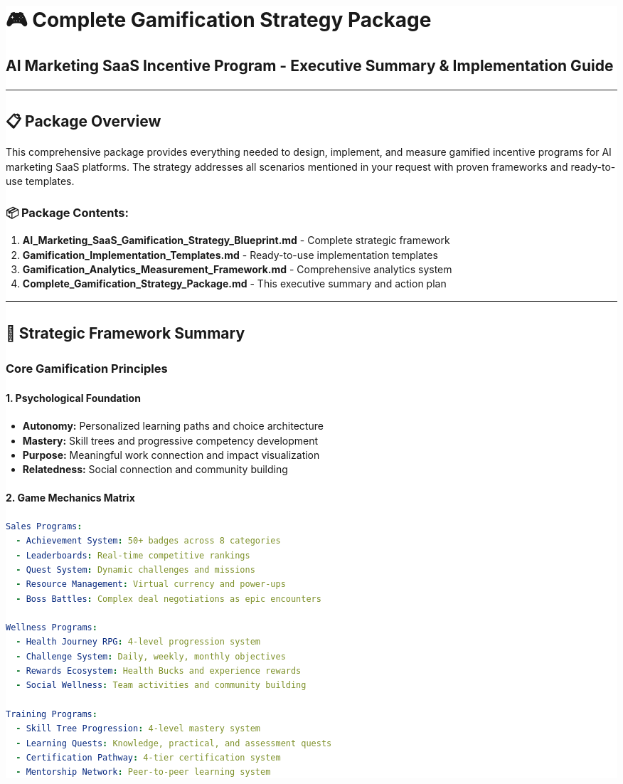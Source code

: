 # 🎮 Complete Gamification Strategy Package
## AI Marketing SaaS Incentive Program - Executive Summary & Implementation Guide

---

## 📋 **Package Overview**

This comprehensive package provides everything needed to design, implement, and measure gamified incentive programs for AI marketing SaaS platforms. The strategy addresses all scenarios mentioned in your request with proven frameworks and ready-to-use templates.

### **📦 Package Contents:**
1. **AI_Marketing_SaaS_Gamification_Strategy_Blueprint.md** - Complete strategic framework
2. **Gamification_Implementation_Templates.md** - Ready-to-use implementation templates
3. **Gamification_Analytics_Measurement_Framework.md** - Comprehensive analytics system
4. **Complete_Gamification_Strategy_Package.md** - This executive summary and action plan

---

## 🎯 **Strategic Framework Summary**

### **Core Gamification Principles**

#### **1. Psychological Foundation**
- **Autonomy:** Personalized learning paths and choice architecture
- **Mastery:** Skill trees and progressive competency development
- **Purpose:** Meaningful work connection and impact visualization
- **Relatedness:** Social connection and community building

#### **2. Game Mechanics Matrix**
```yaml
Sales Programs:
  - Achievement System: 50+ badges across 8 categories
  - Leaderboards: Real-time competitive rankings
  - Quest System: Dynamic challenges and missions
  - Resource Management: Virtual currency and power-ups
  - Boss Battles: Complex deal negotiations as epic encounters

Wellness Programs:
  - Health Journey RPG: 4-level progression system
  - Challenge System: Daily, weekly, monthly objectives
  - Rewards Ecosystem: Health Bucks and experience rewards
  - Social Wellness: Team activities and community building

Training Programs:
  - Skill Tree Progression: 4-level mastery system
  - Learning Quests: Knowledge, practical, and assessment quests
  - Certification Pathway: 4-tier certification system
  - Mentorship Network: Peer-to-peer learning system
```
